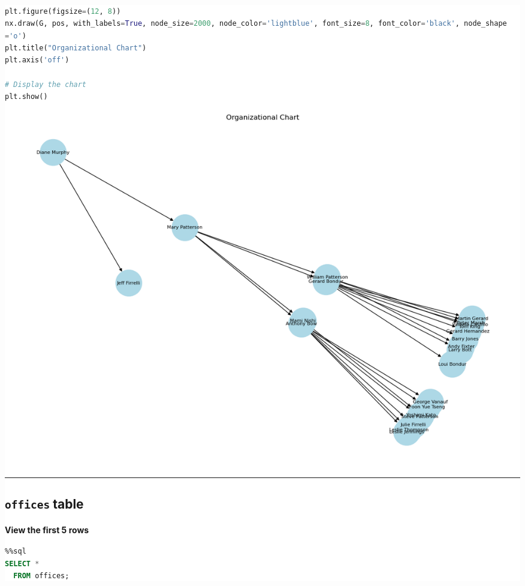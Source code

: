 ```python
plt.figure(figsize=(12, 8))
nx.draw(G, pos, with_labels=True, node_size=2000, node_color='lightblue', font_size=8, font_color='black', node_shape='o')
plt.title("Organizational Chart")
plt.axis('off')

# Display the chart
plt.show()
```


    
![png](output_48_0.png)
    


----

## `offices` table

**View the first 5 rows**


```sql
%%sql
SELECT *
  FROM offices;
```
    